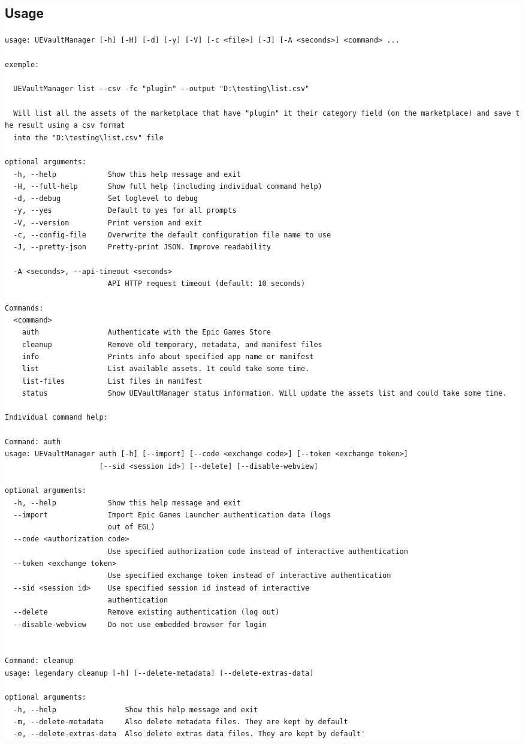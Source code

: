## Usage

```text
usage: UEVaultManager [-h] [-H] [-d] [-y] [-V] [-c <file>] [-J] [-A <seconds>] <command> ...

exemple: 
  
  UEVaultManager list --csv -fc "plugin" --output "D:\testing\list.csv"
  
  Will list all the assets of the marketplace that have "plugin" it their category field (on the marketplace) and save the result using a csv format 
  into the "D:\testing\list.csv" file 

optional arguments:
  -h, --help            Show this help message and exit
  -H, --full-help       Show full help (including individual command help)
  -d, --debug           Set loglevel to debug
  -y, --yes             Default to yes for all prompts
  -V, --version         Print version and exit
  -c, --config-file     Overwrite the default configuration file name to use
  -J, --pretty-json     Pretty-print JSON. Improve readability

  -A <seconds>, --api-timeout <seconds>
                        API HTTP request timeout (default: 10 seconds)

Commands:
  <command>
    auth                Authenticate with the Epic Games Store
    cleanup             Remove old temporary, metadata, and manifest files
    info                Prints info about specified app name or manifest
    list                List available assets. It could take some time.
    list-files          List files in manifest
    status              Show UEVaultManager status information. Will update the assets list and could take some time.

Individual command help:

Command: auth
usage: UEVaultManager auth [-h] [--import] [--code <exchange code>] [--token <exchange token>]
                      [--sid <session id>] [--delete] [--disable-webview]

optional arguments:
  -h, --help            Show this help message and exit
  --import              Import Epic Games Launcher authentication data (logs
                        out of EGL)
  --code <authorization code>
                        Use specified authorization code instead of interactive authentication
  --token <exchange token>
                        Use specified exchange token instead of interactive authentication
  --sid <session id>    Use specified session id instead of interactive
                        authentication
  --delete              Remove existing authentication (log out)
  --disable-webview     Do not use embedded browser for login


Command: cleanup
usage: legendary cleanup [-h] [--delete-metadata] [--delete-extras-data]

optional arguments:
  -h, --help                Show this help message and exit
  -m, --delete-metadata     Also delete metadata files. They are kept by default
  -e, --delete-extras-data  Also delete extras data files. They are kept by default'

```